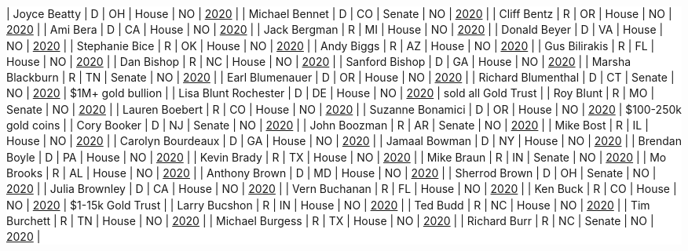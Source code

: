 | Joyce Beatty | D | OH | House | NO | [2020](https://disclosures-clerk.house.gov/public_disc/financial-pdfs/2020/10043705.pdf) |
| Michael Bennet | D | CO | Senate | NO | [2020](https://efdsearch.senate.gov/search/view/annual/39baf99f-a698-44c5-a764-0eb6490253b2/) |
| Cliff Bentz | R | OR | House | NO | [2020](https://disclosures-clerk.house.gov/public_disc/financial-pdfs/2020/10041270.pdf) |
| Ami Bera | D | CA | House | NO | [2020](https://disclosures-clerk.house.gov/public_disc/financial-pdfs/2020/10041885.pdf) |
| Jack Bergman | R | MI | House | NO | [2020](https://disclosures-clerk.house.gov/public_disc/financial-pdfs/2020/10041937.pdf) |
| Donald Beyer | D | VA | House | NO | [2020](https://disclosures-clerk.house.gov/public_disc/financial-pdfs/2020/10040483.pdf) |
| Stephanie Bice | R | OK | House | NO | [2020](https://disclosures-clerk.house.gov/public_disc/financial-pdfs/2020/10042939.pdf) |
| Andy Biggs | R | AZ | House | NO | [2020](https://disclosures-clerk.house.gov/public_disc/financial-pdfs/2020/10041364.pdf) |
| Gus Bilirakis | R | FL | House | NO | [2020](https://disclosures-clerk.house.gov/public_disc/financial-pdfs/2020/8218227.pdf) |
| Dan Bishop | R | NC | House | NO | [2020](https://disclosures-clerk.house.gov/public_disc/financial-pdfs/2020/10040056.pdf) |
| Sanford Bishop | D | GA | House | NO | [2020](https://disclosures-clerk.house.gov/public_disc/financial-pdfs/2020/10041468.pdf) |
| Marsha Blackburn | R | TN | Senate | NO | [2020](https://efdsearch.senate.gov/search/view/annual/d2c71251-566c-42a4-bdd3-3eb29450d6d4/) |
| Earl Blumenauer | D | OR | House | NO | [2020](https://disclosures-clerk.house.gov/public_disc/financial-pdfs/2020/10039957.pdf) |
| Richard Blumenthal | D | CT | Senate | NO | [2020](https://efdsearch.senate.gov/search/view/paper/3740ce3d-a430-41d6-9220-350437e1b83b/) | $1M+ gold bullion |
| Lisa Blunt Rochester | D | DE | House | NO | [2020](https://disclosures-clerk.house.gov/public_disc/financial-pdfs/2020/10041776.pdf) | sold all Gold Trust |
| Roy Blunt | R | MO | Senate | NO | [2020](https://efdsearch.senate.gov/search/view/annual/05338e3d-3140-4183-a426-d82750f5b028/) |
| Lauren Boebert | R | CO | House | NO | [2020](https://disclosures-clerk.house.gov/public_disc/financial-pdfs/2020/10043518.pdf) |
| Suzanne Bonamici | D | OR | House | NO | [2020](https://disclosures-clerk.house.gov/public_disc/financial-pdfs/2020/10040877.pdf) | $100-250k gold coins |
| Cory Booker | D | NJ | Senate | NO | [2020](https://efdsearch.senate.gov/search/view/annual/59bcec20-4be8-4b97-b453-5a867a1ae5e6/) |
| John Boozman | R | AR | Senate | NO | [2020](https://efdsearch.senate.gov/search/view/paper/a5045417-d7d0-4af1-b5f8-278d65999874/) |
| Mike Bost | R | IL | House | NO | [2020](https://disclosures-clerk.house.gov/public_disc/financial-pdfs/2020/10042894.pdf) |
| Carolyn Bourdeaux | D | GA | House | NO | [2020](https://disclosures-clerk.house.gov/public_disc/financial-pdfs/2020/10042636.pdf) |
| Jamaal Bowman | D | NY | House | NO | [2020](https://disclosures-clerk.house.gov/public_disc/financial-pdfs/2020/10042559.pdf) |
| Brendan Boyle | D | PA | House | NO | [2020](https://disclosures-clerk.house.gov/public_disc/financial-pdfs/2020/10043424.pdf) |
| Kevin Brady | R | TX | House | NO | [2020](https://disclosures-clerk.house.gov/public_disc/financial-pdfs/2020/10043342.pdf) |
| Mike Braun | R | IN | Senate | NO | [2020](https://efdsearch.senate.gov/search/view/annual/61b143ed-2c78-46a4-854e-f81a39e46c91/) |
| Mo Brooks | R | AL | House | NO | [2020](https://disclosures-clerk.house.gov/public_disc/financial-pdfs/2020/10041793.pdf) |
| Anthony Brown | D | MD | House | NO | [2020](https://disclosures-clerk.house.gov/public_disc/financial-pdfs/2020/10040131.pdf) |
| Sherrod Brown | D | OH | Senate | NO | [2020](https://efdsearch.senate.gov/search/view/annual/c6720404-335d-44a6-891e-907418229c82/) |
| Julia Brownley | D | CA | House | NO | [2020](https://disclosures-clerk.house.gov/public_disc/financial-pdfs/2020/10040992.pdf) |
| Vern Buchanan | R | FL | House | NO | [2020](https://disclosures-clerk.house.gov/public_disc/financial-pdfs/2020/10040027.pdf) |
| Ken Buck | R | CO | House | NO | [2020](https://disclosures-clerk.house.gov/public_disc/financial-pdfs/2020/10041697.pdf) | $1-15k Gold Trust |
| Larry Bucshon | R | IN | House | NO | [2020](https://disclosures-clerk.house.gov/public_disc/financial-pdfs/2020/10040126.pdf) |
| Ted Budd | R | NC | House | NO | [2020](https://disclosures-clerk.house.gov/public_disc/financial-pdfs/2020/10041365.pdf) |
| Tim Burchett | R | TN | House | NO | [2020](https://disclosures-clerk.house.gov/public_disc/financial-pdfs/2020/10042355.pdf) |
| Michael Burgess | R | TX | House | NO | [2020](https://disclosures-clerk.house.gov/public_disc/financial-pdfs/2020/10041710.pdf) |
| Richard Burr | R | NC | Senate | NO | [2020](https://efdsearch.senate.gov/search/view/paper/940a7e2d-f562-4163-bbf5-fc737cc76634/) |